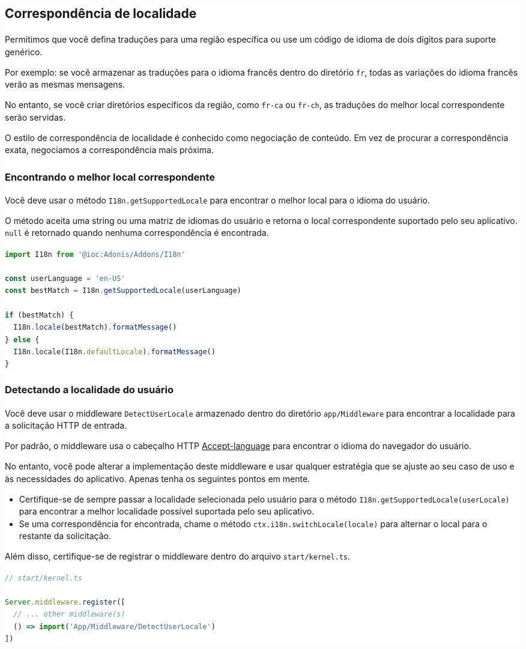 ## Correspondência de localidade
Permitimos que você defina traduções para uma região específica ou use um código de idioma de dois dígitos para suporte genérico.

Por exemplo: se você armazenar as traduções para o idioma francês dentro do diretório `fr`, todas as variações do idioma francês verão as mesmas mensagens.

No entanto, se você criar diretórios específicos da região, como `fr-ca` ou `fr-ch`, as traduções do melhor local correspondente serão servidas.

O estilo de correspondência de localidade é conhecido como negociação de conteúdo. Em vez de procurar a correspondência exata, negociamos a correspondência mais próxima.

### Encontrando o melhor local correspondente
Você deve usar o método `I18n.getSupportedLocale` para encontrar o melhor local para o idioma do usuário.

O método aceita uma string ou uma matriz de idiomas do usuário e retorna o local correspondente suportado pelo seu aplicativo. `null` é retornado quando nenhuma correspondência é encontrada.

```ts
import I18n from '@ioc:Adonis/Addons/I18n'

const userLanguage = 'en-US'
const bestMatch = I18n.getSupportedLocale(userLanguage)

if (bestMatch) {
  I18n.locale(bestMatch).formatMessage()
} else {
  I18n.locale(I18n.defaultLocale).formatMessage()
}
```

### Detectando a localidade do usuário
Você deve usar o middleware `DetectUserLocale` armazenado dentro do diretório `app/Middleware` para encontrar a localidade para a solicitação HTTP de entrada.

Por padrão, o middleware usa o cabeçalho HTTP [Accept-language](https://developer.mozilla.org/en-US/docs/Web/HTTP/Headers/Accept-Language) para encontrar o idioma do navegador do usuário.

No entanto, você pode alterar a implementação deste middleware e usar qualquer estratégia que se ajuste ao seu caso de uso e às necessidades do aplicativo. Apenas tenha os seguintes pontos em mente.

- Certifique-se de sempre passar a localidade selecionada pelo usuário para o método `I18n.getSupportedLocale(userLocale)` para encontrar a melhor localidade possível suportada pelo seu aplicativo.
- Se uma correspondência for encontrada, chame o método `ctx.i18n.switchLocale(locale)` para alternar o local para o restante da solicitação.

Além disso, certifique-se de registrar o middleware dentro do arquivo `start/kernel.ts`.

```ts
// start/kernel.ts

Server.middleware.register([
  // ... other middleware(s)
  () => import('App/Middleware/DetectUserLocale')
])
```

